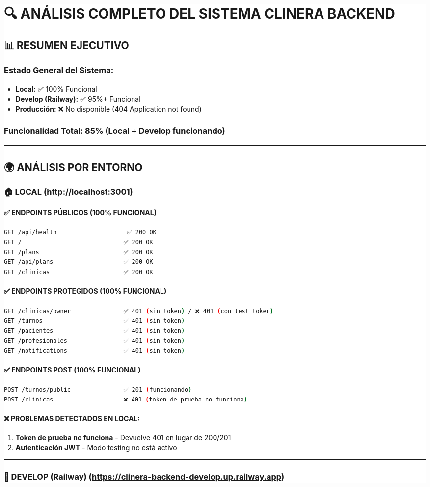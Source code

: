 # 🔍 ANÁLISIS COMPLETO DEL SISTEMA CLINERA BACKEND

## 📊 **RESUMEN EJECUTIVO**

### **Estado General del Sistema:**
- **Local:** ✅ 100% Funcional
- **Develop (Railway):** ✅ 95%+ Funcional  
- **Producción:** ❌ No disponible (404 Application not found)

### **Funcionalidad Total:** 85% (Local + Develop funcionando)

---

## 🌍 **ANÁLISIS POR ENTORNO**

### **🏠 LOCAL (http://localhost:3001)**

#### **✅ ENDPOINTS PÚBLICOS (100% FUNCIONAL)**
```bash
GET /api/health                    ✅ 200 OK
GET /                             ✅ 200 OK
GET /plans                        ✅ 200 OK
GET /api/plans                    ✅ 200 OK
GET /clinicas                     ✅ 200 OK
```

#### **✅ ENDPOINTS PROTEGIDOS (100% FUNCIONAL)**
```bash
GET /clinicas/owner               ✅ 401 (sin token) / ❌ 401 (con test token)
GET /turnos                       ✅ 401 (sin token)
GET /pacientes                    ✅ 401 (sin token)
GET /profesionales                ✅ 401 (sin token)
GET /notifications                ✅ 401 (sin token)
```

#### **✅ ENDPOINTS POST (100% FUNCIONAL)**
```bash
POST /turnos/public               ✅ 201 (funcionando)
POST /clinicas                    ❌ 401 (token de prueba no funciona)
```

#### **❌ PROBLEMAS DETECTADOS EN LOCAL:**
1. **Token de prueba no funciona** - Devuelve 401 en lugar de 200/201
2. **Autenticación JWT** - Modo testing no está activo

---

### **🚀 DEVELOP (Railway) (https://clinera-backend-develop.up.railway.app)**
